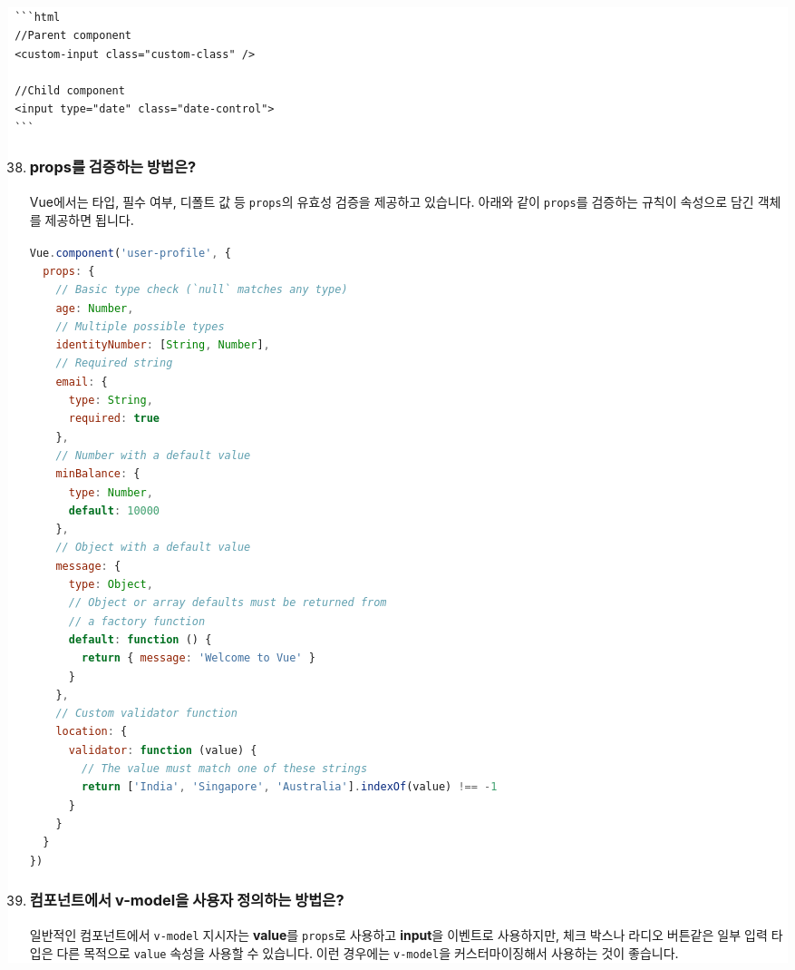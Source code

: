      ```html
     //Parent component
     <custom-input class="custom-class" />

     //Child component
     <input type="date" class="date-control">
     ```

38.  ### props를 검증하는 방법은?

     Vue에서는 타입, 필수 여부, 디폴트 값 등 `props`의 유효성 검증을 제공하고 있습니다. 아래와 같이 `props`를 검증하는 규칙이 속성으로 담긴 객체를 제공하면 됩니다.

     ```javascript
     Vue.component('user-profile', {
       props: {
         // Basic type check (`null` matches any type)
         age: Number,
         // Multiple possible types
         identityNumber: [String, Number],
         // Required string
         email: {
           type: String,
           required: true
         },
         // Number with a default value
         minBalance: {
           type: Number,
           default: 10000
         },
         // Object with a default value
         message: {
           type: Object,
           // Object or array defaults must be returned from
           // a factory function
           default: function () {
             return { message: 'Welcome to Vue' }
           }
         },
         // Custom validator function
         location: {
           validator: function (value) {
             // The value must match one of these strings
             return ['India', 'Singapore', 'Australia'].indexOf(value) !== -1
           }
         }
       }
     })
     ```

39.  ### 컴포넌트에서 v-model을 사용자 정의하는 방법은?

     일반적인 컴포넌트에서 `v-model` 지시자는  **value**를 `props`로 사용하고 **input**을 이벤트로 사용하지만, 체크 박스나 라디오 버튼같은 일부 입력 타입은 다른 목적으로 `value` 속성을 사용할 수 있습니다. 이런 경우에는 `v-model`을 커스터마이징해서 사용하는 것이 좋습니다.
